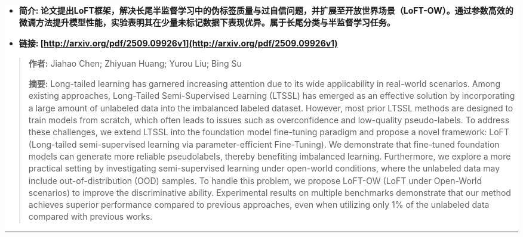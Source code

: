 - **简介: 论文提出LoFT框架，解决长尾半监督学习中的伪标签质量与过自信问题，并扩展至开放世界场景（LoFT-OW）。通过参数高效的微调方法提升模型性能，实验表明其在少量未标记数据下表现优异。属于长尾分类与半监督学习任务。**

- **链接: [http://arxiv.org/pdf/2509.09926v1](http://arxiv.org/pdf/2509.09926v1)**

> **作者:** Jiahao Chen; Zhiyuan Huang; Yurou Liu; Bing Su
>
> **摘要:** Long-tailed learning has garnered increasing attention due to its wide applicability in real-world scenarios. Among existing approaches, Long-Tailed Semi-Supervised Learning (LTSSL) has emerged as an effective solution by incorporating a large amount of unlabeled data into the imbalanced labeled dataset. However, most prior LTSSL methods are designed to train models from scratch, which often leads to issues such as overconfidence and low-quality pseudo-labels. To address these challenges, we extend LTSSL into the foundation model fine-tuning paradigm and propose a novel framework: LoFT (Long-tailed semi-supervised learning via parameter-efficient Fine-Tuning). We demonstrate that fine-tuned foundation models can generate more reliable pseudolabels, thereby benefiting imbalanced learning. Furthermore, we explore a more practical setting by investigating semi-supervised learning under open-world conditions, where the unlabeled data may include out-of-distribution (OOD) samples. To handle this problem, we propose LoFT-OW (LoFT under Open-World scenarios) to improve the discriminative ability. Experimental results on multiple benchmarks demonstrate that our method achieves superior performance compared to previous approaches, even when utilizing only 1\% of the unlabeled data compared with previous works.
>
---
